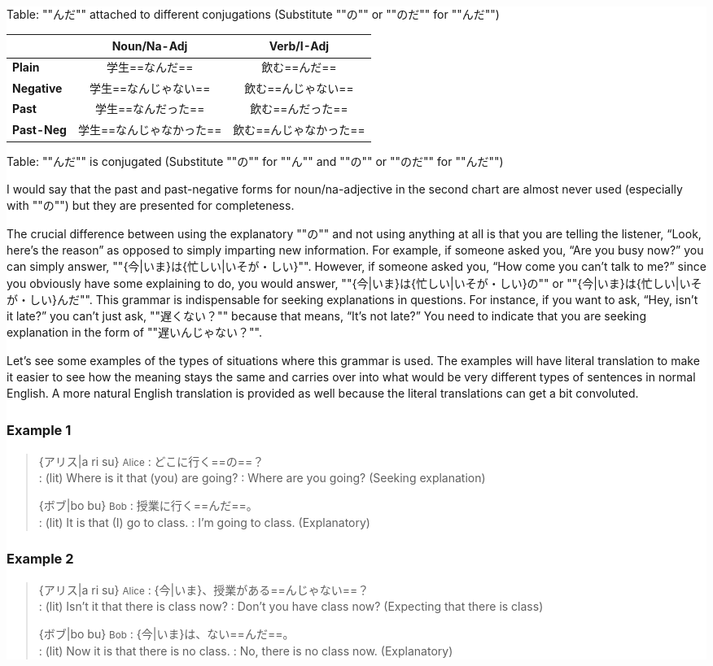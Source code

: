 Table: ""んだ"" attached to different conjugations (Substitute ""の"" or ""のだ"" for ""んだ"")

|              |       Noun/Na-Adj        |       Verb/I-Adj       |
| ------------ | :----------------------: | :--------------------: |
| **Plain**    |      学生==なんだ==      |      飲む==んだ==      |
| **Negative** |   学生==なんじゃない==   |   飲む==んじゃない==   |
| **Past**     |    学生==なんだった==    |    飲む==んだった==    |
| **Past-Neg** | 学生==なんじゃなかった== | 飲む==んじゃなかった== |

Table: ""んだ"" is conjugated (Substitute ""の"" for ""ん"" and ""の"" or ""のだ"" for ""んだ"")

I would say that the past and past-negative forms for noun/na-adjective in the second chart are almost never used (especially with ""の"") but they are presented for completeness.

The crucial difference between using the explanatory ""の"" and not using anything at all is that you are telling the listener, “Look, here’s the reason” as opposed to simply imparting new information. For example, if someone asked you, “Are you busy now?” you can simply answer, ""{今|いま}は{忙しい|いそが・しい}"". However, if someone asked you, “How come you can’t talk to me?” since you obviously have some explaining to do, you would answer, ""{今|いま}は{忙しい|いそが・しい}の"" or ""{今|いま}は{忙しい|いそが・しい}んだ"". This grammar is indispensable for seeking explanations in questions. For instance, if you want to ask, “Hey, isn’t it late?” you can’t just ask, ""遅くない？"" because that means, “It’s not late?” You need to indicate that you are seeking explanation in the form of ""遅いんじゃない？"".

Let’s see some examples of the types of situations where this grammar is used. The examples will have literal translation to make it easier to see how the meaning stays the same and carries over into what would be very different types of sentences in normal English. A more natural English translation is provided as well because the literal translations can get a bit convoluted.

### Example 1

> {アリス|a ri su} <small>Alice</small>
> : どこに行く==の==？  
> : (lit) Where is it that (you) are going?
> : Where are you going? (Seeking explanation)
>
> {ボブ|bo bu} <small>Bob</small>
> : 授業に行く==んだ==。  
> : (lit) It is that (I) go to class.
> : I’m going to class. (Explanatory)

### Example 2

> {アリス|a ri su} <small>Alice</small>
> : {今|いま}、授業がある==んじゃない==？  
> : (lit) Isn’t it that there is class now?
> : Don’t you have class now? (Expecting that there is class)
>
> {ボブ|bo bu} <small>Bob</small>
> : {今|いま}は、ない==んだ==。  
> : (lit) Now it is that there is no class.
> : No, there is no class now. (Explanatory)

